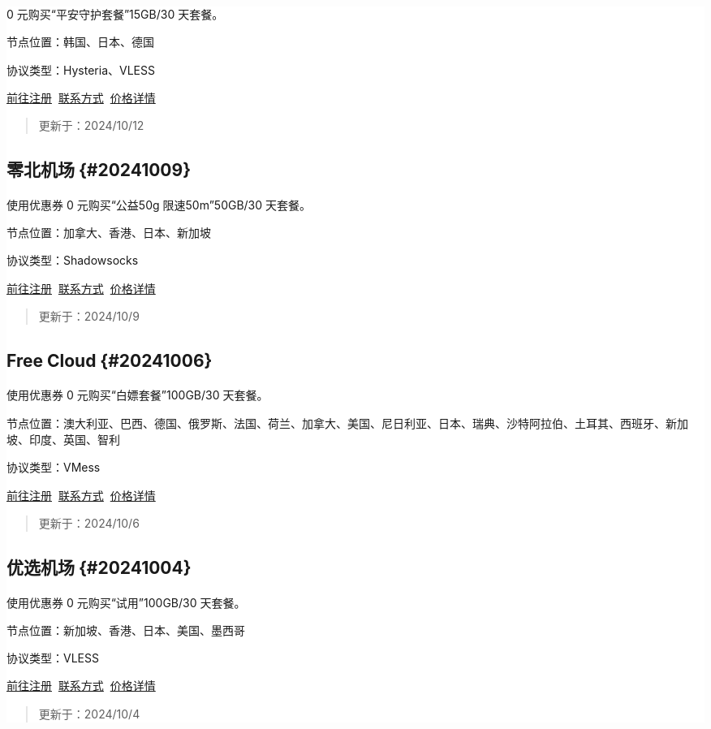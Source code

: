 0 元购买“平安守护套餐”15GB️/30 天套餐。

节点位置：韩国、日本、德国

协议类型：Hysteria、VLESS

<a href="https://xn--l6qx3lcvp58x.com/#/register?code=UhC3M6Oc" target="_blank" rel="noreferrer nofollow">前往注册</a>&nbsp;
<a href="https://t.me/+jWPo-IzICuE1ZGJl" target="_blank" rel="noreferrer nofollow">联系方式</a>&nbsp;
[价格详情](/images/vpn/try/2024/10/20241011231406.webp)
> 更新于：2024/10/12

## 零北机场 <Badge type="info" text="试用机场" /> {#20241009}

使用优惠券 <Tooltip code="lanren" /> 0 元购买“公益50g 限速50m”50GB️/30 天套餐。

节点位置：加拿大、香港、日本、新加坡

协议类型：Shadowsocks

<a href="https://4.ni8.pro/#/register?code=77s4x8oY" target="_blank" rel="noreferrer nofollow">前往注册</a>&nbsp;
<a href="https://t.me/lingbeivpn" target="_blank" rel="noreferrer nofollow">联系方式</a>&nbsp;
[价格详情](/images/vpn/try/2024/10/20241008232331.webp)

> 更新于：2024/10/9

## Free Cloud <Badge type="warning" text="公益机场" /> {#20241006}

使用优惠券 <Tooltip code="Free20257" /> 0 元购买“白嫖套餐”100GB️/30 天套餐。

节点位置：澳大利亚、巴西、德国、俄罗斯、法国、荷兰、加拿大、美国、尼日利亚、日本、瑞典、沙特阿拉伯、土耳其、西班牙、新加坡、印度、英国、智利

协议类型：VMess

<a href="https://asus.im/#/register?code=aKUqXbF7" target="_blank" rel="noreferrer nofollow">前往注册</a>&nbsp;
<a href="https://t.me/zero_freez" target="_blank" rel="noreferrer nofollow">联系方式</a>&nbsp;
[价格详情](/images/vpn/try/2024/10/20241005234209.webp)

> 更新于：2024/10/6

## 优选机场 <Badge type="info" text="试用机场" /> {#20241004}

使用优惠券 <Tooltip code="优选机场牛逼" /> 0 元购买“试用”100GB️/30 天套餐。

节点位置：新加坡、香港、日本、美国、墨西哥

协议类型：VLESS

<a href="https://zzz.youxuan.wiki/#/register?code=KPDUvaCd" target="_blank" rel="noreferrer nofollow">前往注册</a>&nbsp;
<a href="https://t.me/youxuanjichang1" target="_blank" rel="noreferrer nofollow">联系方式</a>&nbsp;
[价格详情](/images/vpn/try/2024/10/20241003231215.webp)

> 更新于：2024/10/4
